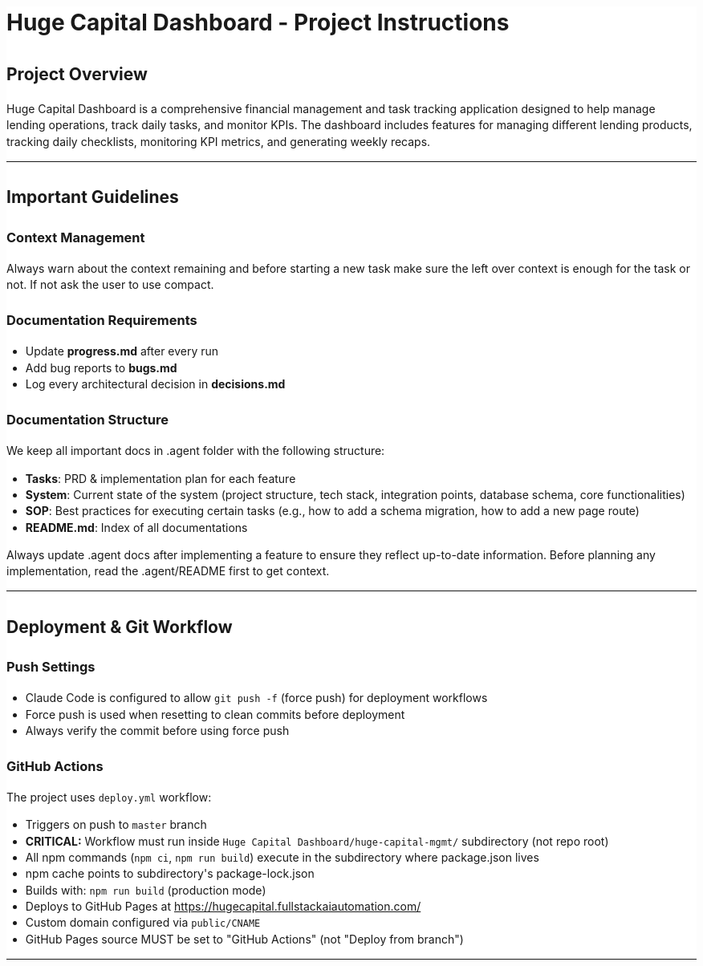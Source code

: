 # Huge Capital Dashboard - Project Instructions

## Project Overview
Huge Capital Dashboard is a comprehensive financial management and task tracking application designed to help manage lending operations, track daily tasks, and monitor KPIs. The dashboard includes features for managing different lending products, tracking daily checklists, monitoring KPI metrics, and generating weekly recaps.

---

## Important Guidelines

### Context Management
Always warn about the context remaining and before starting a new task make sure the left over context is enough for the task or not. If not ask the user to use compact.

### Documentation Requirements
- Update **progress.md** after every run
- Add bug reports to **bugs.md**
- Log every architectural decision in **decisions.md**

### Documentation Structure
We keep all important docs in .agent folder with the following structure:
- **Tasks**: PRD & implementation plan for each feature
- **System**: Current state of the system (project structure, tech stack, integration points, database schema, core functionalities)
- **SOP**: Best practices for executing certain tasks (e.g., how to add a schema migration, how to add a new page route)
- **README.md**: Index of all documentations

Always update .agent docs after implementing a feature to ensure they reflect up-to-date information. Before planning any implementation, read the .agent/README first to get context.

---

## Deployment & Git Workflow

### Push Settings
- Claude Code is configured to allow `git push -f` (force push) for deployment workflows
- Force push is used when resetting to clean commits before deployment
- Always verify the commit before using force push

### GitHub Actions
The project uses `deploy.yml` workflow:
- Triggers on push to `master` branch
- **CRITICAL:** Workflow must run inside `Huge Capital Dashboard/huge-capital-mgmt/` subdirectory (not repo root)
- All npm commands (`npm ci`, `npm run build`) execute in the subdirectory where package.json lives
- npm cache points to subdirectory's package-lock.json
- Builds with: `npm run build` (production mode)
- Deploys to GitHub Pages at https://hugecapital.fullstackaiautomation.com/
- Custom domain configured via `public/CNAME`
- GitHub Pages source MUST be set to "GitHub Actions" (not "Deploy from branch")

---